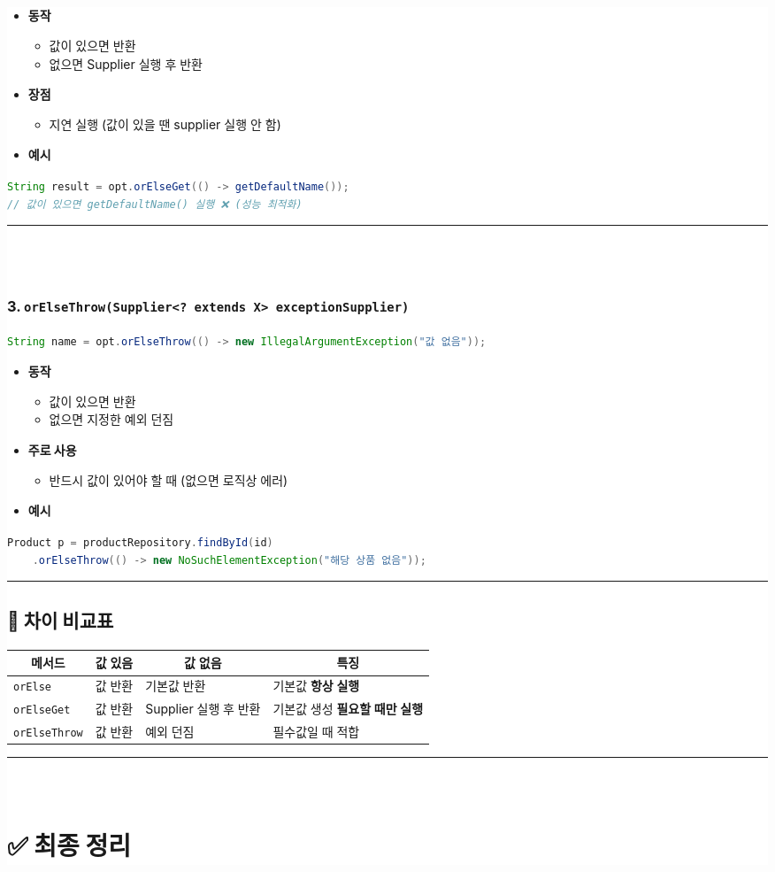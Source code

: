 * **동작**

  * 값이 있으면 반환
  * 없으면 Supplier 실행 후 반환
* **장점**

  * 지연 실행 (값이 있을 땐 supplier 실행 안 함)
* **예시**

```java
String result = opt.orElseGet(() -> getDefaultName());
// 값이 있으면 getDefaultName() 실행 ❌ (성능 최적화)
```
---

<div style="margin-top:80px;"></div>

### 3. `orElseThrow(Supplier<? extends X> exceptionSupplier)`

```java
String name = opt.orElseThrow(() -> new IllegalArgumentException("값 없음"));
```

* **동작**

  * 값이 있으면 반환
  * 없으면 지정한 예외 던짐
* **주로 사용**

  * 반드시 값이 있어야 할 때 (없으면 로직상 에러)
* **예시**

```java
Product p = productRepository.findById(id)
    .orElseThrow(() -> new NoSuchElementException("해당 상품 없음"));
```

---


## 📌 차이 비교표

| 메서드           | 값 있음 | 값 없음             | 특징                   |
| ------------- | ---- | ---------------- | -------------------- |
| `orElse`      | 값 반환 | 기본값 반환           | 기본값 **항상 실행**        |
| `orElseGet`   | 값 반환 | Supplier 실행 후 반환 | 기본값 생성 **필요할 때만 실행** |
| `orElseThrow` | 값 반환 | 예외 던짐            | 필수값일 때 적합            |

---

<div style="margin-top:80px;"></div>

# ✅ 최종 정리
